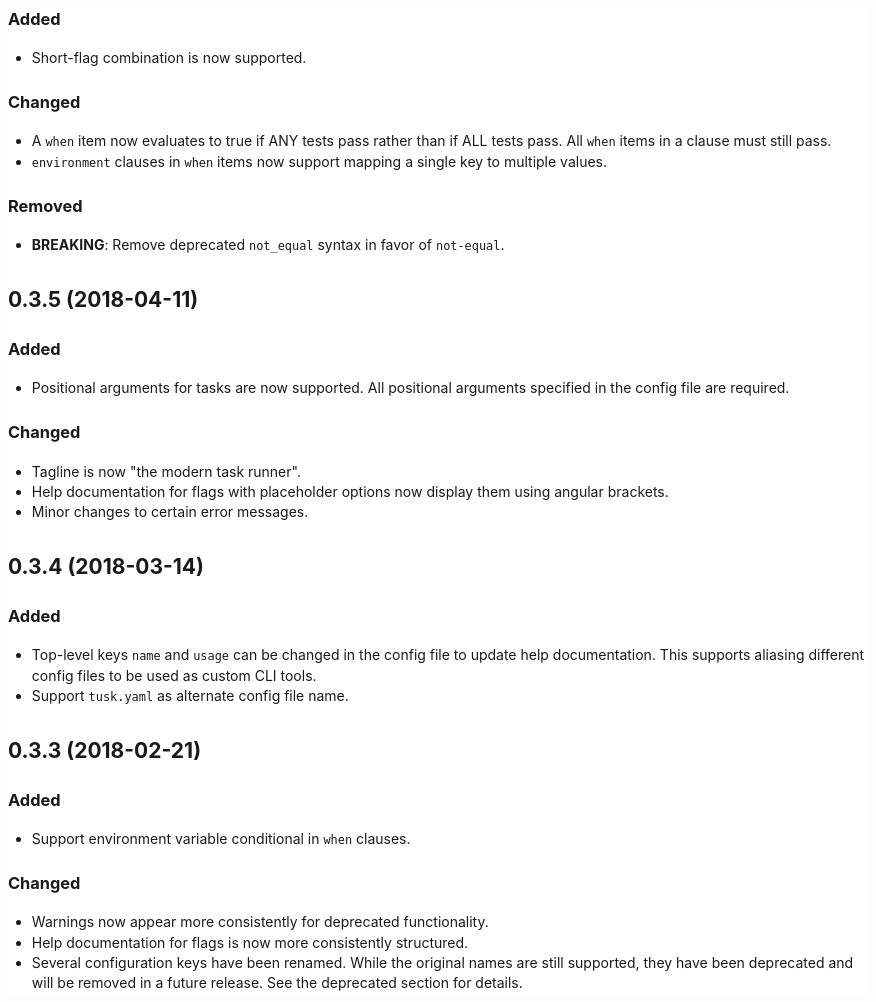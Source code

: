 ### Added

- Short-flag combination is now supported.

### Changed

- A `when` item now evaluates to true if ANY tests pass rather than if ALL tests
  pass. All `when` items in a clause must still pass.
- `environment` clauses in `when` items now support mapping a single key to
  multiple values.

### Removed

- **BREAKING**: Remove deprecated `not_equal` syntax in favor of `not-equal`.

## 0.3.5 (2018-04-11)

### Added

- Positional arguments for tasks are now supported. All positional arguments
  specified in the config file are required.

### Changed

- Tagline is now "the modern task runner".
- Help documentation for flags with placeholder options now display them using
  angular brackets.
- Minor changes to certain error messages.

## 0.3.4 (2018-03-14)

### Added

- Top-level keys `name` and `usage` can be changed in the config file to update
  help documentation. This supports aliasing different config files to be used
  as custom CLI tools.
- Support `tusk.yaml` as alternate config file name.

## 0.3.3 (2018-02-21)

### Added

- Support environment variable conditional in `when` clauses.

### Changed

- Warnings now appear more consistently for deprecated functionality.
- Help documentation for flags is now more consistently structured.
- Several configuration keys have been renamed. While the original names are
  still supported, they have been deprecated and will be removed in a future
  release. See the deprecated section for details.
